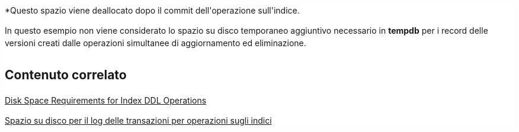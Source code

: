  *Questo spazio viene deallocato dopo il commit dell'operazione sull'indice.  
  
 In questo esempio non viene considerato lo spazio su disco temporaneo aggiuntivo necessario in **tempdb** per i record delle versioni creati dalle operazioni simultanee di aggiornamento ed eliminazione.  
  
## <a name="related-content"></a>Contenuto correlato  
 [Disk Space Requirements for Index DDL Operations](../../relational-databases/indexes/disk-space-requirements-for-index-ddl-operations.md)  
  
 [Spazio su disco per il log delle transazioni per operazioni sugli indici](../../relational-databases/indexes/transaction-log-disk-space-for-index-operations.md)  
  
  
